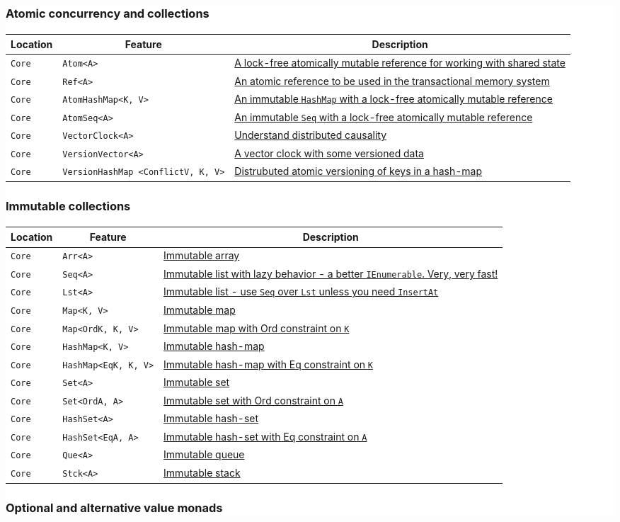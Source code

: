 ### Atomic concurrency and collections 

Location | Feature | Description
---------|---------|------------
`Core` | `Atom<A>` | [A lock-free atomically mutable reference for working with shared state](https://louthy.github.io/language-ext/LanguageExt.Core/Concurrency/Atom)
`Core` | `Ref<A>` | [An atomic reference to be used in the transactional memory system](https://louthy.github.io/language-ext/LanguageExt.Core/Concurrency/STM)
`Core` | `AtomHashMap<K, V>` | [An immutable `HashMap` with a lock-free atomically mutable reference](https://louthy.github.io/language-ext/LanguageExt.Core/Concurrency/AtomHashMap)
`Core` | `AtomSeq<A>` | [An immutable `Seq` with a lock-free atomically mutable reference](https://louthy.github.io/language-ext/LanguageExt.Core/Concurrency/AtomSeq)
`Core` | `VectorClock<A>` | [Understand distributed causality](https://louthy.github.io/language-ext/LanguageExt.Core/Concurrency/VectorClock)
`Core` | `VersionVector<A>` | [A vector clock with some versioned data](https://louthy.github.io/language-ext/LanguageExt.Core/Concurrency/VersionVector)
`Core` | `VersionHashMap <ConflictV, K, V>` | [Distrubuted atomic versioning of keys in a hash-map](https://louthy.github.io/language-ext/LanguageExt.Core/Concurrency/VersionHashMap)

### Immutable collections

Location | Feature | Description
---------|---------|------------
`Core` | `Arr<A>` | [Immutable array](https://louthy.github.io/language-ext/LanguageExt.Core/Immutable%20Collections/Arr/index.html)
`Core` | `Seq<A>` | [Immutable list with lazy behavior - a better `IEnumerable`.  Very, very fast!](https://louthy.github.io/language-ext/LanguageExt.Core/Immutable%20Collections/Seq/index.html)
`Core` | `Lst<A>` | [Immutable list - use `Seq` over `Lst` unless you need `InsertAt`](https://louthy.github.io/language-ext/LanguageExt.Core/Immutable%20Collections/List/index.html)
`Core` | `Map<K, V>` | [Immutable map](https://louthy.github.io/language-ext/LanguageExt.Core/Immutable%20Collections/Map/index.html)
`Core` | `Map<OrdK, K, V>` | [Immutable map with Ord constraint on `K`](https://louthy.github.io/language-ext/LanguageExt.Core/Immutable%20Collections/Map/index.html)
`Core` | `HashMap<K, V>` | [Immutable hash-map](https://louthy.github.io/language-ext/LanguageExt.Core/Immutable%20Collections/HashMap/index.html)
`Core` | `HashMap<EqK, K, V>` | [Immutable hash-map with Eq constraint on `K`](https://louthy.github.io/language-ext/LanguageExt.Core/Immutable%20Collections/HashMap/index.html)
`Core` | `Set<A>` | [Immutable set](https://louthy.github.io/language-ext/LanguageExt.Core/Immutable%20Collections/Set/index.html)
`Core` | `Set<OrdA, A>` | [Immutable set with Ord constraint on `A`](https://louthy.github.io/language-ext/LanguageExt.Core/Immutable%20Collections/Set/index.html)
`Core` | `HashSet<A>` | [Immutable hash-set](https://louthy.github.io/language-ext/LanguageExt.Core/Immutable%20Collections/HashSet/index.html)
`Core` | `HashSet<EqA, A>` | [Immutable hash-set with Eq constraint on `A`](https://louthy.github.io/language-ext/LanguageExt.Core/Immutable%20Collections/HashSet/index.html)
`Core` | `Que<A>` | [Immutable queue](https://louthy.github.io/language-ext/LanguageExt.Core/Immutable%20Collections/Queue/index.html)
`Core` | `Stck<A>` | [Immutable stack](https://louthy.github.io/language-ext/LanguageExt.Core/Immutable%20Collections/Stack/index.html)

### Optional and alternative value monads
